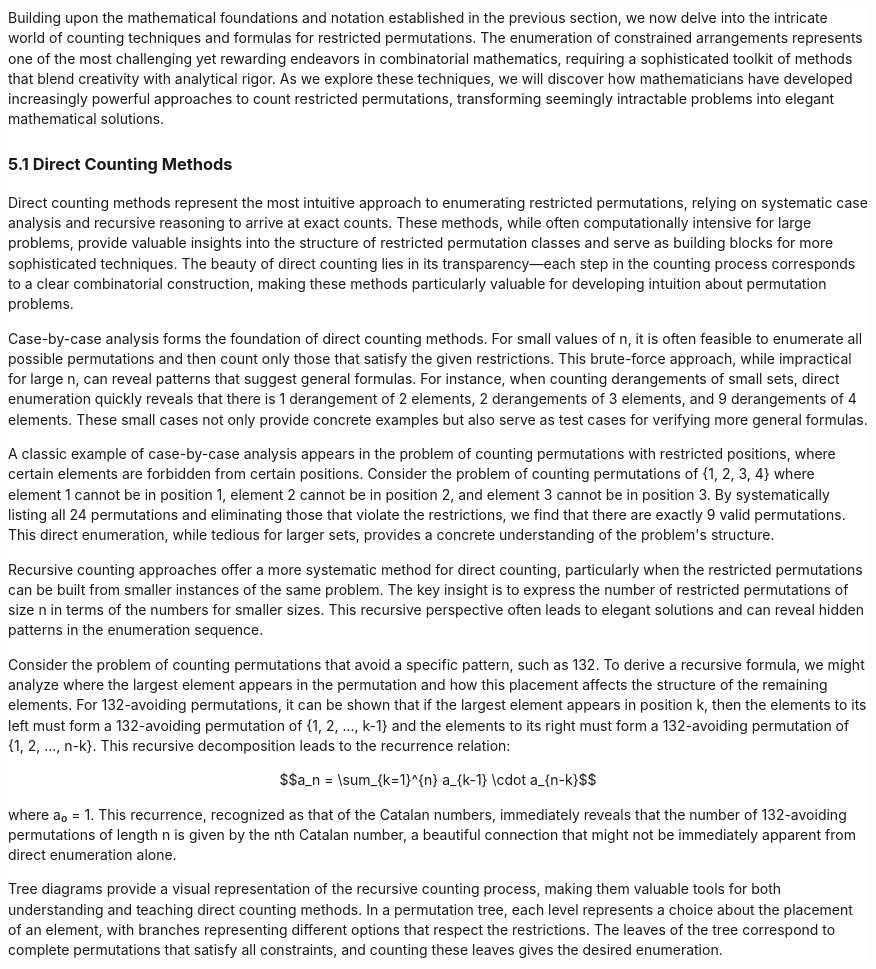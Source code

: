 Building upon the mathematical foundations and notation established in the previous section, we now delve into the intricate world of counting techniques and formulas for restricted permutations. The enumeration of constrained arrangements represents one of the most challenging yet rewarding endeavors in combinatorial mathematics, requiring a sophisticated toolkit of methods that blend creativity with analytical rigor. As we explore these techniques, we will discover how mathematicians have developed increasingly powerful approaches to count restricted permutations, transforming seemingly intractable problems into elegant mathematical solutions.

### 5.1 Direct Counting Methods

Direct counting methods represent the most intuitive approach to enumerating restricted permutations, relying on systematic case analysis and recursive reasoning to arrive at exact counts. These methods, while often computationally intensive for large problems, provide valuable insights into the structure of restricted permutation classes and serve as building blocks for more sophisticated techniques. The beauty of direct counting lies in its transparency—each step in the counting process corresponds to a clear combinatorial construction, making these methods particularly valuable for developing intuition about permutation problems.

Case-by-case analysis forms the foundation of direct counting methods. For small values of n, it is often feasible to enumerate all possible permutations and then count only those that satisfy the given restrictions. This brute-force approach, while impractical for large n, can reveal patterns that suggest general formulas. For instance, when counting derangements of small sets, direct enumeration quickly reveals that there is 1 derangement of 2 elements, 2 derangements of 3 elements, and 9 derangements of 4 elements. These small cases not only provide concrete examples but also serve as test cases for verifying more general formulas.

A classic example of case-by-case analysis appears in the problem of counting permutations with restricted positions, where certain elements are forbidden from certain positions. Consider the problem of counting permutations of {1, 2, 3, 4} where element 1 cannot be in position 1, element 2 cannot be in position 2, and element 3 cannot be in position 3. By systematically listing all 24 permutations and eliminating those that violate the restrictions, we find that there are exactly 9 valid permutations. This direct enumeration, while tedious for larger sets, provides a concrete understanding of the problem's structure.

Recursive counting approaches offer a more systematic method for direct counting, particularly when the restricted permutations can be built from smaller instances of the same problem. The key insight is to express the number of restricted permutations of size n in terms of the numbers for smaller sizes. This recursive perspective often leads to elegant solutions and can reveal hidden patterns in the enumeration sequence.

Consider the problem of counting permutations that avoid a specific pattern, such as 132. To derive a recursive formula, we might analyze where the largest element appears in the permutation and how this placement affects the structure of the remaining elements. For 132-avoiding permutations, it can be shown that if the largest element appears in position k, then the elements to its left must form a 132-avoiding permutation of {1, 2, ..., k-1} and the elements to its right must form a 132-avoiding permutation of {1, 2, ..., n-k}. This recursive decomposition leads to the recurrence relation:

$$a_n = \sum_{k=1}^{n} a_{k-1} \cdot a_{n-k}$$

where a₀ = 1. This recurrence, recognized as that of the Catalan numbers, immediately reveals that the number of 132-avoiding permutations of length n is given by the nth Catalan number, a beautiful connection that might not be immediately apparent from direct enumeration alone.

Tree diagrams provide a visual representation of the recursive counting process, making them valuable tools for both understanding and teaching direct counting methods. In a permutation tree, each level represents a choice about the placement of an element, with branches representing different options that respect the restrictions. The leaves of the tree correspond to complete permutations that satisfy all constraints, and counting these leaves gives the desired enumeration.
